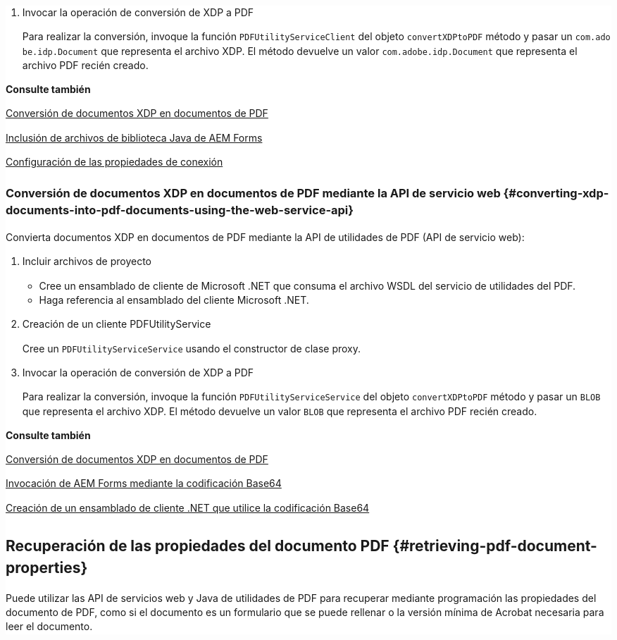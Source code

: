 1. Invocar la operación de conversión de XDP a PDF

   Para realizar la conversión, invoque la función `PDFUtilityServiceClient` del objeto `convertXDPtoPDF` método y pasar un `com.adobe.idp.Document` que representa el archivo XDP. El método devuelve un valor `com.adobe.idp.Document` que representa el archivo PDF recién creado.

**Consulte también**

[Conversión de documentos XDP en documentos de PDF](pdf-utilities.md#converting-xdp-documents-into-pdf-documents)

[Inclusión de archivos de biblioteca Java de AEM Forms](/help/forms/developing/invoking-aem-forms-using-java.md#including-aem-forms-java-library-files)

[Configuración de las propiedades de conexión](/help/forms/developing/invoking-aem-forms-using-java.md#setting-connection-properties)

### Conversión de documentos XDP en documentos de PDF mediante la API de servicio web {#converting-xdp-documents-into-pdf-documents-using-the-web-service-api}

Convierta documentos XDP en documentos de PDF mediante la API de utilidades de PDF (API de servicio web):

1. Incluir archivos de proyecto

   * Cree un ensamblado de cliente de Microsoft .NET que consuma el archivo WSDL del servicio de utilidades del PDF.
   * Haga referencia al ensamblado del cliente Microsoft .NET.

1. Creación de un cliente PDFUtilityService

   Cree un `PDFUtilityServiceService` usando el constructor de clase proxy.

1. Invocar la operación de conversión de XDP a PDF

   Para realizar la conversión, invoque la función `PDFUtilityServiceService` del objeto `convertXDPtoPDF` método y pasar un `BLOB` que representa el archivo XDP. El método devuelve un valor `BLOB` que representa el archivo PDF recién creado.

**Consulte también**

[Conversión de documentos XDP en documentos de PDF](pdf-utilities.md#converting-xdp-documents-into-pdf-documents)

[Invocación de AEM Forms mediante la codificación Base64](/help/forms/developing/invoking-aem-forms-using-web.md#invoking-aem-forms-using-base64-encoding)

[Creación de un ensamblado de cliente .NET que utilice la codificación Base64](/help/forms/developing/invoking-aem-forms-using-web.md#creating-a-net-client-assembly-that-uses-base64-encoding)

## Recuperación de las propiedades del documento PDF {#retrieving-pdf-document-properties}

Puede utilizar las API de servicios web y Java de utilidades de PDF para recuperar mediante programación las propiedades del documento de PDF, como si el documento es un formulario que se puede rellenar o la versión mínima de Acrobat necesaria para leer el documento.
